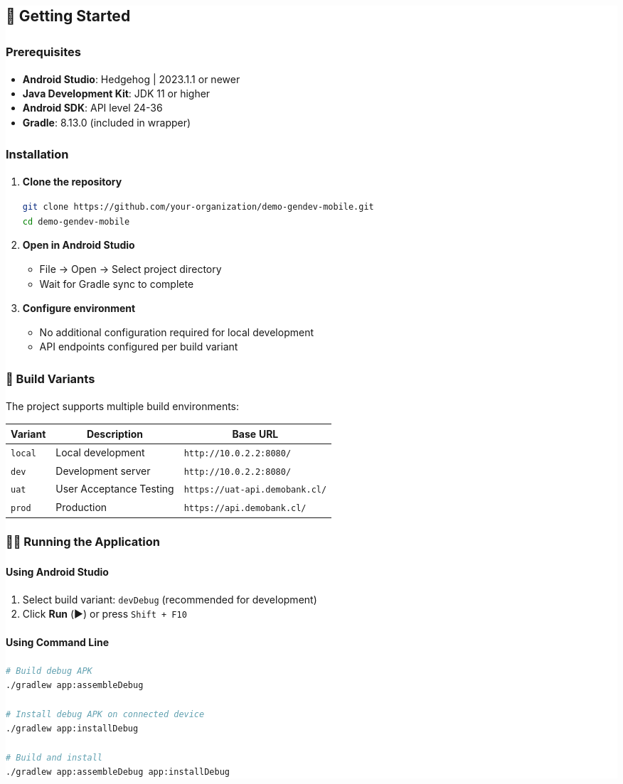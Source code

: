 ## 🚀 Getting Started

### Prerequisites
- **Android Studio**: Hedgehog | 2023.1.1 or newer
- **Java Development Kit**: JDK 11 or higher
- **Android SDK**: API level 24-36
- **Gradle**: 8.13.0 (included in wrapper)

### Installation

1. **Clone the repository**
   ```bash
   git clone https://github.com/your-organization/demo-gendev-mobile.git
   cd demo-gendev-mobile
   ```

2. **Open in Android Studio**
   - File → Open → Select project directory
   - Wait for Gradle sync to complete

3. **Configure environment**
   - No additional configuration required for local development
   - API endpoints configured per build variant

### 🔧 Build Variants

The project supports multiple build environments:

| Variant | Description | Base URL |
|---------|-------------|----------|
| `local` | Local development | `http://10.0.2.2:8080/` |
| `dev` | Development server | `http://10.0.2.2:8080/` |
| `uat` | User Acceptance Testing | `https://uat-api.demobank.cl/` |
| `prod` | Production | `https://api.demobank.cl/` |

### 🏃‍♂️ Running the Application

#### Using Android Studio
1. Select build variant: `devDebug` (recommended for development)
2. Click **Run** (▶️) or press `Shift + F10`

#### Using Command Line
```bash
# Build debug APK
./gradlew app:assembleDebug

# Install debug APK on connected device
./gradlew app:installDebug

# Build and install
./gradlew app:assembleDebug app:installDebug
```
